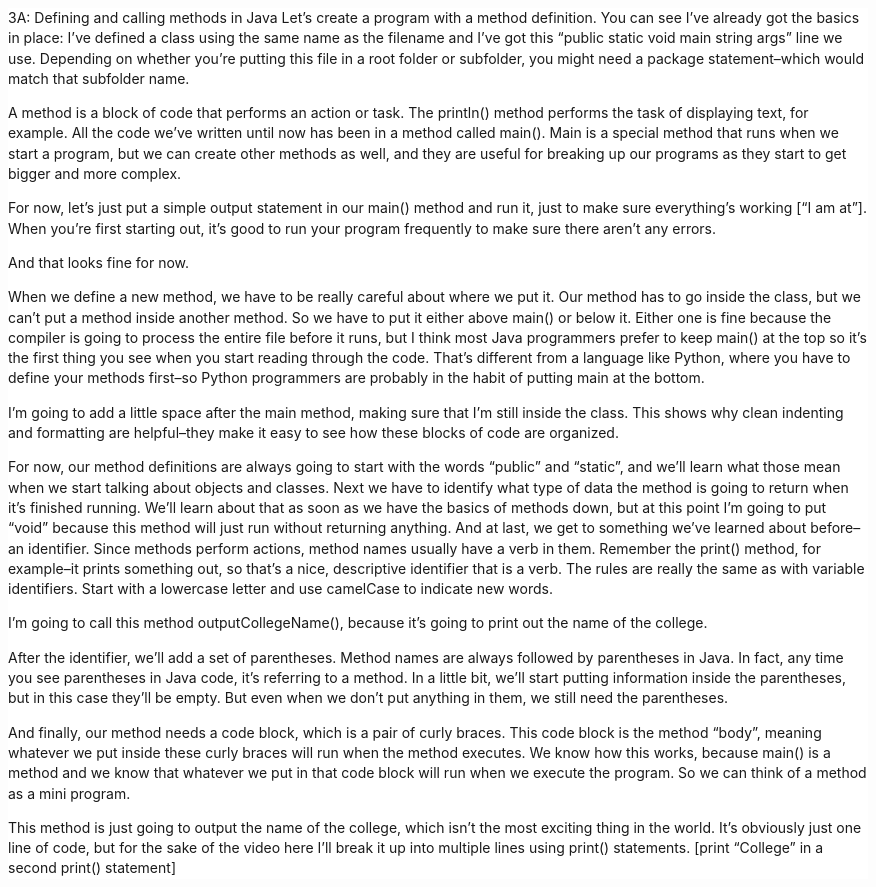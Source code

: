 3A: Defining and calling methods in Java
Let’s create a program with a method definition. You can see I’ve already got the basics in place: I’ve defined a class using the same name as the filename and I’ve got this “public static void main string args” line we use. Depending on whether you’re putting this file in a root folder or subfolder, you might need a package statement–which would match that subfolder name.

A method is a block of code that performs an action or task. The println() method performs the task of displaying text, for example. All the code we’ve written until now has been in a method called main(). Main is a special method that runs when we start a program, but we can create other methods as well, and they are useful for breaking up our programs as they start to get bigger and more complex.

For now, let’s just put a simple output statement in our main() method and run it, just to make sure everything’s working [“I am at”]. When you’re first starting out, it’s good to run your program frequently to make sure there aren’t any errors.

And that looks fine for now.

When we define a new method, we have to be really careful about where we put it. Our method has to go inside the class, but we can’t put a method inside another method. So we have to put it either above main() or below it. Either one is fine because the compiler is going to process the entire file before it runs, but I think most Java programmers prefer to keep main() at the top so it’s the first thing you see when you start reading through the code. That’s different from a language like Python, where you have to define your methods first–so Python programmers are probably in the habit of putting main at the bottom.

I’m going to add a little space after the main method, making sure that I’m still inside the class. This shows why clean indenting and formatting are helpful–they make it easy to see how these blocks of code are organized.

For now, our method definitions are always going to start with the words “public” and “static”, and we’ll learn what those mean when we start talking about objects and classes. Next we have to identify what type of data the method is going to return when it’s finished running. We’ll learn about that as soon as we have the basics of methods down, but at this point I’m going to put “void” because this method will just run without returning anything. And at last, we get to something we’ve learned about before–an identifier. Since methods perform actions, method names usually have a verb in them. Remember the print() method, for example–it prints something out, so that’s a nice, descriptive identifier that is a verb. The rules are really the same as with variable identifiers. Start with a lowercase letter and use camelCase to indicate new words.

I’m going to call this method outputCollegeName(), because it’s going to print out the name of the college.

After the identifier, we’ll add a set of parentheses. Method names are always followed by parentheses in Java. In fact, any time you see parentheses in Java code, it’s referring to a method. In a little bit, we’ll start putting information inside the parentheses, but in this case they’ll be empty. But even when we don’t put anything in them, we still need the parentheses.

And finally, our method needs a code block, which is a pair of curly braces. This code block is the method “body”, meaning whatever we put inside these curly braces will run when the method executes. We know how this works, because main() is a method and we know that whatever we put in that code block will run when we execute the program. So we can think of a method as a mini program.

This method is just going to output the name of the college, which isn’t the most exciting thing in the world. It’s obviously just one line of code, but for the sake of the video here I’ll break it up into multiple lines using print() statements. [print “College” in a second print() statement]
